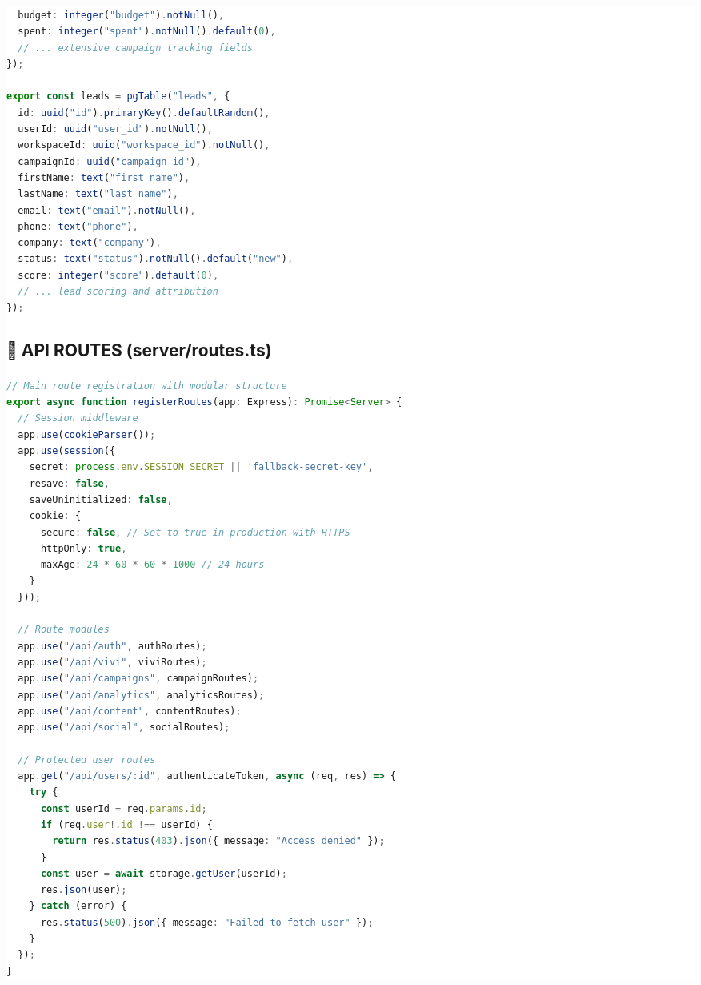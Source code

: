 ```typescript
  budget: integer("budget").notNull(),
  spent: integer("spent").notNull().default(0),
  // ... extensive campaign tracking fields
});

export const leads = pgTable("leads", {
  id: uuid("id").primaryKey().defaultRandom(),
  userId: uuid("user_id").notNull(),
  workspaceId: uuid("workspace_id").notNull(),
  campaignId: uuid("campaign_id"),
  firstName: text("first_name"),
  lastName: text("last_name"),
  email: text("email").notNull(),
  phone: text("phone"),
  company: text("company"),
  status: text("status").notNull().default("new"),
  score: integer("score").default(0),
  // ... lead scoring and attribution
});
```

## 🔌 API ROUTES (server/routes.ts)
```typescript
// Main route registration with modular structure
export async function registerRoutes(app: Express): Promise<Server> {
  // Session middleware
  app.use(cookieParser());
  app.use(session({
    secret: process.env.SESSION_SECRET || 'fallback-secret-key',
    resave: false,
    saveUninitialized: false,
    cookie: {
      secure: false, // Set to true in production with HTTPS
      httpOnly: true,
      maxAge: 24 * 60 * 60 * 1000 // 24 hours
    }
  }));
  
  // Route modules
  app.use("/api/auth", authRoutes);
  app.use("/api/vivi", viviRoutes);
  app.use("/api/campaigns", campaignRoutes);
  app.use("/api/analytics", analyticsRoutes);
  app.use("/api/content", contentRoutes);
  app.use("/api/social", socialRoutes);
  
  // Protected user routes
  app.get("/api/users/:id", authenticateToken, async (req, res) => {
    try {
      const userId = req.params.id;
      if (req.user!.id !== userId) {
        return res.status(403).json({ message: "Access denied" });
      }
      const user = await storage.getUser(userId);
      res.json(user);
    } catch (error) {
      res.status(500).json({ message: "Failed to fetch user" });
    }
  });
}
```
